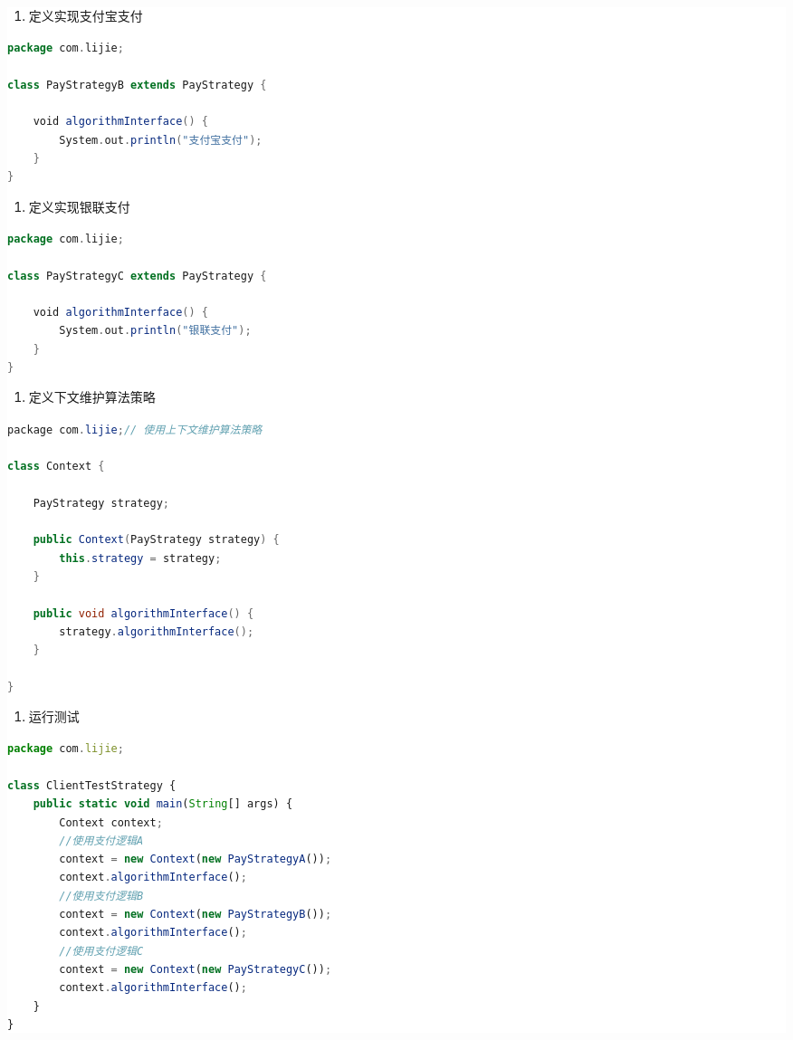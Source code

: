 1. 定义实现支付宝支付

```scala
package com.lijie;

class PayStrategyB extends PayStrategy {

	void algorithmInterface() {
		System.out.println("支付宝支付");
	}
}

```

1. 定义实现银联支付

```scala
package com.lijie;

class PayStrategyC extends PayStrategy {

	void algorithmInterface() {
		System.out.println("银联支付");
	}
}

```

1. 定义下文维护算法策略

```csharp
package com.lijie;// 使用上下文维护算法策略

class Context {

	PayStrategy strategy;

	public Context(PayStrategy strategy) {
		this.strategy = strategy;
	}

	public void algorithmInterface() {
		strategy.algorithmInterface();
	}

}

```

1. 运行测试

```typescript
package com.lijie;

class ClientTestStrategy {
	public static void main(String[] args) {
		Context context;
		//使用支付逻辑A
		context = new Context(new PayStrategyA());
		context.algorithmInterface();
		//使用支付逻辑B
		context = new Context(new PayStrategyB());
		context.algorithmInterface();
		//使用支付逻辑C
		context = new Context(new PayStrategyC());
		context.algorithmInterface();
	}
}
```